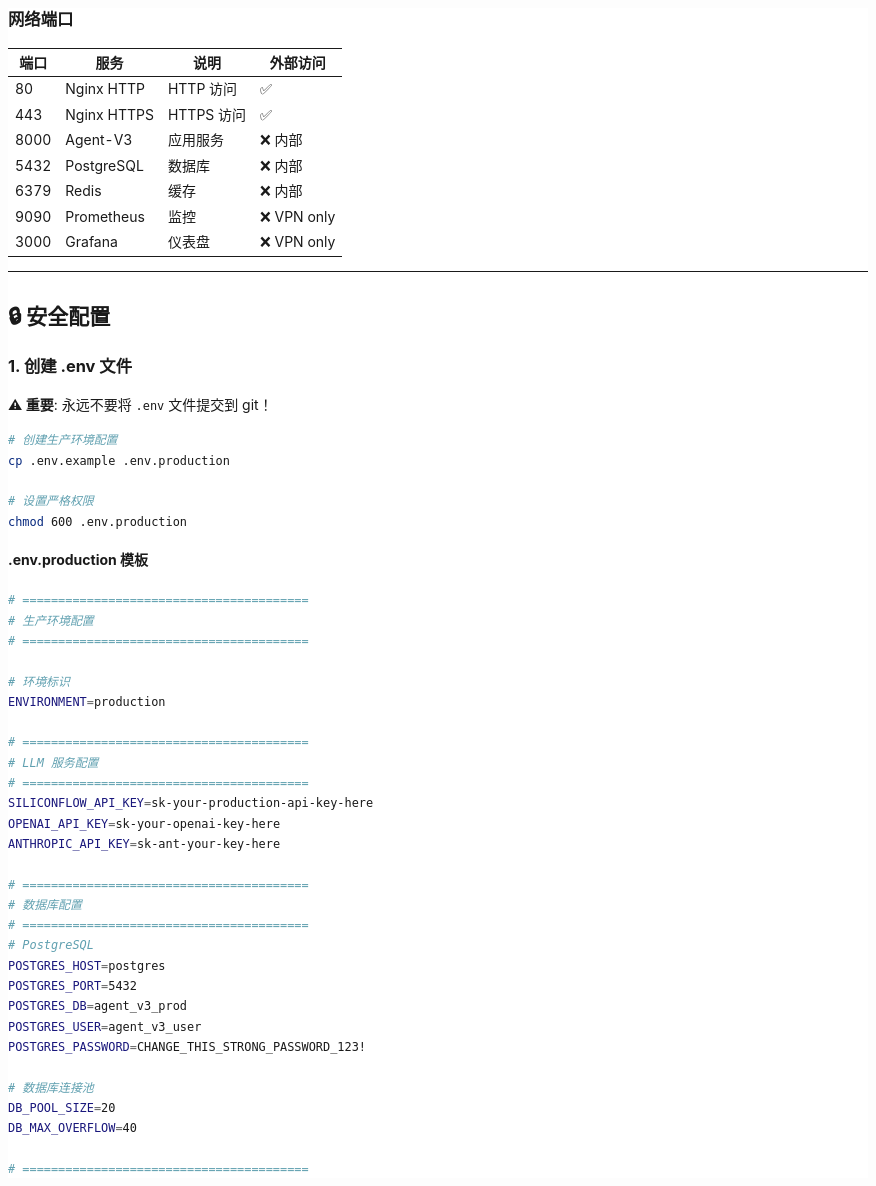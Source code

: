 ### 网络端口

| 端口 | 服务 | 说明 | 外部访问 |
|------|------|------|----------|
| 80 | Nginx HTTP | HTTP 访问 | ✅ |
| 443 | Nginx HTTPS | HTTPS 访问 | ✅ |
| 8000 | Agent-V3 | 应用服务 | ❌ 内部 |
| 5432 | PostgreSQL | 数据库 | ❌ 内部 |
| 6379 | Redis | 缓存 | ❌ 内部 |
| 9090 | Prometheus | 监控 | ❌ VPN only |
| 3000 | Grafana | 仪表盘 | ❌ VPN only |

---

## 🔒 安全配置

### 1. 创建 .env 文件

**⚠️ 重要**: 永远不要将 `.env` 文件提交到 git！

```bash
# 创建生产环境配置
cp .env.example .env.production

# 设置严格权限
chmod 600 .env.production
```

#### .env.production 模板

```bash
# ========================================
# 生产环境配置
# ========================================

# 环境标识
ENVIRONMENT=production

# ========================================
# LLM 服务配置
# ========================================
SILICONFLOW_API_KEY=sk-your-production-api-key-here
OPENAI_API_KEY=sk-your-openai-key-here
ANTHROPIC_API_KEY=sk-ant-your-key-here

# ========================================
# 数据库配置
# ========================================
# PostgreSQL
POSTGRES_HOST=postgres
POSTGRES_PORT=5432
POSTGRES_DB=agent_v3_prod
POSTGRES_USER=agent_v3_user
POSTGRES_PASSWORD=CHANGE_THIS_STRONG_PASSWORD_123!

# 数据库连接池
DB_POOL_SIZE=20
DB_MAX_OVERFLOW=40

# ========================================
```